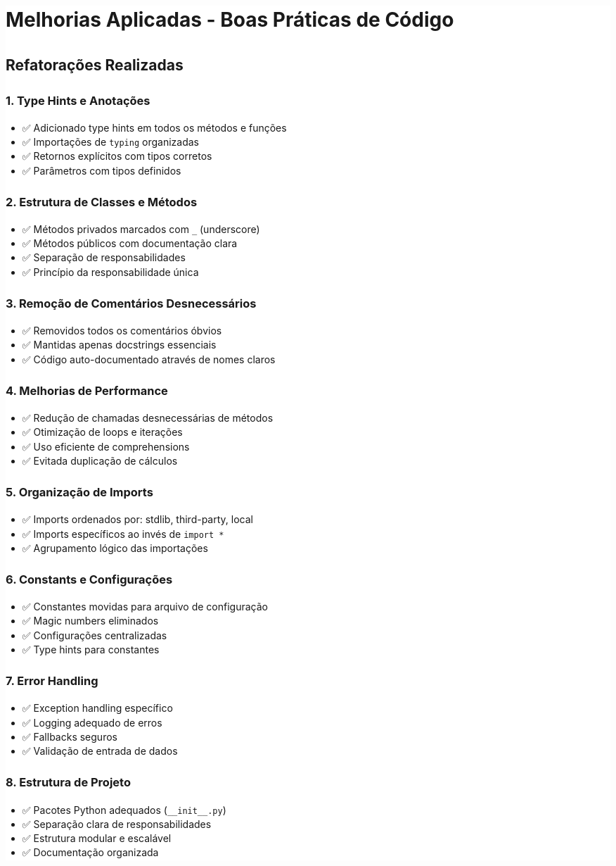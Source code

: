 # Melhorias Aplicadas - Boas Práticas de Código

## Refatorações Realizadas

### 1. **Type Hints e Anotações**
- ✅ Adicionado type hints em todos os métodos e funções
- ✅ Importações de `typing` organizadas
- ✅ Retornos explícitos com tipos corretos
- ✅ Parâmetros com tipos definidos

### 2. **Estrutura de Classes e Métodos**
- ✅ Métodos privados marcados com `_` (underscore)
- ✅ Métodos públicos com documentação clara
- ✅ Separação de responsabilidades
- ✅ Princípio da responsabilidade única

### 3. **Remoção de Comentários Desnecessários**
- ✅ Removidos todos os comentários óbvios
- ✅ Mantidas apenas docstrings essenciais
- ✅ Código auto-documentado através de nomes claros

### 4. **Melhorias de Performance**
- ✅ Redução de chamadas desnecessárias de métodos
- ✅ Otimização de loops e iterações
- ✅ Uso eficiente de comprehensions
- ✅ Evitada duplicação de cálculos

### 5. **Organização de Imports**
- ✅ Imports ordenados por: stdlib, third-party, local
- ✅ Imports específicos ao invés de `import *`
- ✅ Agrupamento lógico das importações

### 6. **Constants e Configurações**
- ✅ Constantes movidas para arquivo de configuração
- ✅ Magic numbers eliminados
- ✅ Configurações centralizadas
- ✅ Type hints para constantes

### 7. **Error Handling**
- ✅ Exception handling específico
- ✅ Logging adequado de erros
- ✅ Fallbacks seguros
- ✅ Validação de entrada de dados

### 8. **Estrutura de Projeto**
- ✅ Pacotes Python adequados (`__init__.py`)
- ✅ Separação clara de responsabilidades
- ✅ Estrutura modular e escalável
- ✅ Documentação organizada
